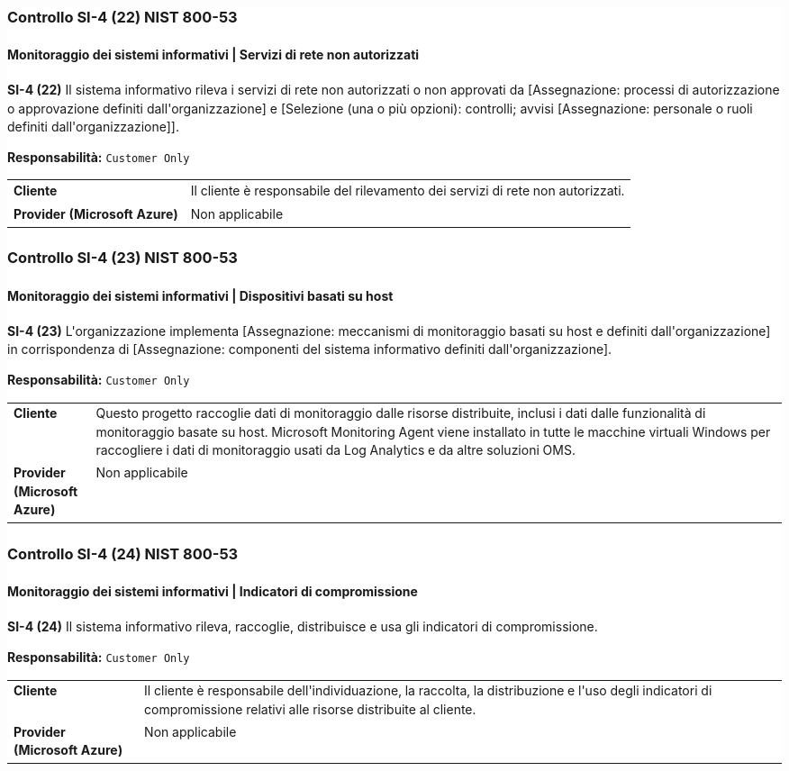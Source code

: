 
 ### <a name="nist-800-53-control-si-4-22"></a>Controllo SI-4 (22) NIST 800-53

#### <a name="information-system-monitoring--unauthorized-network-services"></a>Monitoraggio dei sistemi informativi | Servizi di rete non autorizzati

**SI-4 (22)** Il sistema informativo rileva i servizi di rete non autorizzati o non approvati da [Assegnazione: processi di autorizzazione o approvazione definiti dall'organizzazione] e [Selezione (una o più opzioni): controlli; avvisi [Assegnazione: personale o ruoli definiti dall'organizzazione]].

**Responsabilità:** `Customer Only`

|||
|---|---|
| **Cliente** | Il cliente è responsabile del rilevamento dei servizi di rete non autorizzati. |
| **Provider (Microsoft Azure)** | Non applicabile |


 ### <a name="nist-800-53-control-si-4-23"></a>Controllo SI-4 (23) NIST 800-53

#### <a name="information-system-monitoring--host-based-devices"></a>Monitoraggio dei sistemi informativi | Dispositivi basati su host

**SI-4 (23)** L'organizzazione implementa [Assegnazione: meccanismi di monitoraggio basati su host e definiti dall'organizzazione] in corrispondenza di [Assegnazione: componenti del sistema informativo definiti dall'organizzazione].

**Responsabilità:** `Customer Only`

|||
|---|---|
| **Cliente** | Questo progetto raccoglie dati di monitoraggio dalle risorse distribuite, inclusi i dati dalle funzionalità di monitoraggio basate su host. Microsoft Monitoring Agent viene installato in tutte le macchine virtuali Windows per raccogliere i dati di monitoraggio usati da Log Analytics e da altre soluzioni OMS. |
| **Provider (Microsoft Azure)** | Non applicabile |


 ### <a name="nist-800-53-control-si-4-24"></a>Controllo SI-4 (24) NIST 800-53

#### <a name="information-system-monitoring--indicators-of-compromise"></a>Monitoraggio dei sistemi informativi | Indicatori di compromissione

**SI-4 (24)** Il sistema informativo rileva, raccoglie, distribuisce e usa gli indicatori di compromissione.

**Responsabilità:** `Customer Only`

|||
|---|---|
| **Cliente** | Il cliente è responsabile dell'individuazione, la raccolta, la distribuzione e l'uso degli indicatori di compromissione relativi alle risorse distribuite al cliente. |
| **Provider (Microsoft Azure)** | Non applicabile |
